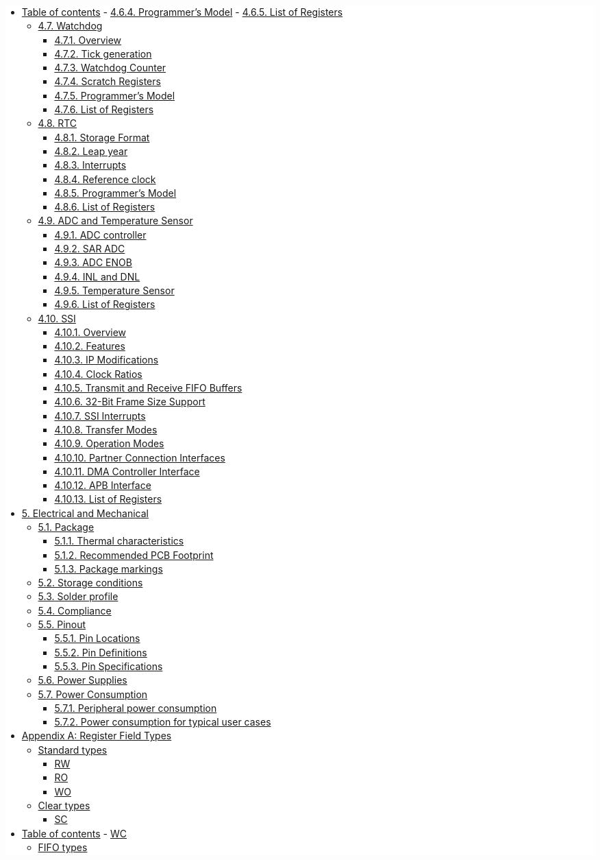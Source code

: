 - [Table of contents]()
		- [4.6.4. Programmer’s Model]()
		- [4.6.5. List of Registers]()
	- [4.7. Watchdog]()
		- [4.7.1. Overview]()
		- [4.7.2. Tick generation]()
		- [4.7.3. Watchdog Counter]()
		- [4.7.4. Scratch Registers]()
		- [4.7.5. Programmer’s Model]()
		- [4.7.6. List of Registers]()
	- [4.8. RTC]()
		- [4.8.1. Storage Format]()
		- [4.8.2. Leap year]()
		- [4.8.3. Interrupts]()
		- [4.8.4. Reference clock]()
		- [4.8.5. Programmer’s Model]()
		- [4.8.6. List of Registers]()
	- [4.9. ADC and Temperature Sensor]()
		- [4.9.1. ADC controller]()
		- [4.9.2. SAR ADC]()
		- [4.9.3. ADC ENOB]()
		- [4.9.4. INL and DNL]()
		- [4.9.5. Temperature Sensor]()
		- [4.9.6. List of Registers]()
	- [4.10. SSI]()
		- [4.10.1. Overview]()
		- [4.10.2. Features]()
		- [4.10.3. IP Modifications]()
		- [4.10.4. Clock Ratios]()
		- [4.10.5. Transmit and Receive FIFO Buffers]()
		- [4.10.6. 32-Bit Frame Size Support]()
		- [4.10.7. SSI Interrupts]()
		- [4.10.8. Transfer Modes]()
		- [4.10.9. Operation Modes]()
		- [4.10.10. Partner Connection Interfaces]()
		- [4.10.11. DMA Controller Interface]()
		- [4.10.12. APB Interface]()
		- [4.10.13. List of Registers]()
- [5. Electrical and Mechanical]()
	- [5.1. Package]()
		- [5.1.1. Thermal characteristics]()
		- [5.1.2. Recommended PCB Footprint]()
		- [5.1.3. Package markings]()
	- [5.2. Storage conditions]()
	- [5.3. Solder profile]()
	- [5.4. Compliance]()
	- [5.5. Pinout]()
		- [5.5.1. Pin Locations]()
		- [5.5.2. Pin Definitions]()
		- [5.5.3. Pin Specifications]()
	- [5.6. Power Supplies]()
	- [5.7. Power Consumption]()
		- [5.7.1. Peripheral power consumption]()
		- [5.7.2. Power consumption for typical user cases]()
- [Appendix A: Register Field Types]()
	- [Standard types]()
		- [RW]()
		- [RO]()
		- [WO]()
	- [Clear types]()
		- [SC]()
- [Table of contents]()
		- [WC]()
	- [FIFO types]()